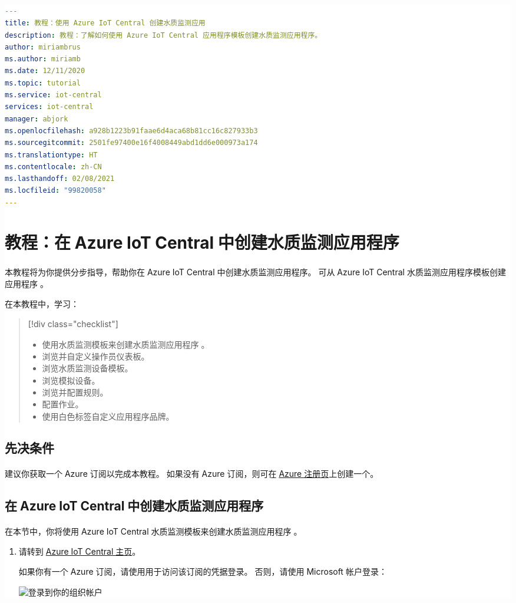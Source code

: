 ```yaml
---
title: 教程：使用 Azure IoT Central 创建水质监测应用
description: 教程：了解如何使用 Azure IoT Central 应用程序模板创建水质监测应用程序。
author: miriambrus
ms.author: miriamb
ms.date: 12/11/2020
ms.topic: tutorial
ms.service: iot-central
services: iot-central
manager: abjork
ms.openlocfilehash: a928b1223b91faae6d4aca68b81cc16c827933b3
ms.sourcegitcommit: 2501fe97400e16f4008449abd1dd6e000973a174
ms.translationtype: HT
ms.contentlocale: zh-CN
ms.lasthandoff: 02/08/2021
ms.locfileid: "99820058"
---
```

# <a name="tutorial-create-a-water-quality-monitoring-application-in-azure-iot-central"></a>教程：在 Azure IoT Central 中创建水质监测应用程序

本教程将为你提供分步指导，帮助你在 Azure IoT Central 中创建水质监测应用程序。 可从 Azure IoT Central 水质监测应用程序模板创建应用程序  。

在本教程中，学习：

> [!div class="checklist"]
> * 使用水质监测模板来创建水质监测应用程序  。
> * 浏览并自定义操作员仪表板。
> * 浏览水质监测设备模板。
> * 浏览模拟设备。
> * 浏览并配置规则。
> * 配置作业。
> * 使用白色标签自定义应用程序品牌。

## <a name="prerequisites"></a>先决条件

建议你获取一个 Azure 订阅以完成本教程。 如果没有 Azure 订阅，则可在 [Azure 注册页](https://aka.ms/createazuresubscription)上创建一个。

## <a name="create-a-water-quality-monitoring-application-in-azure-iot-central"></a>在 Azure IoT Central 中创建水质监测应用程序

在本节中，你将使用 Azure IoT Central 水质监测模板来创建水质监测应用程序  。

1. 请转到 [Azure IoT Central 主页](https://aka.ms/iotcentral)。

    如果你有一个 Azure 订阅，请使用用于访问该订阅的凭据登录。 否则，请使用 Microsoft 帐户登录：

    ![登录到你的组织帐户](./media/tutorial-waterqualitymonitoring/sign-in.png)

